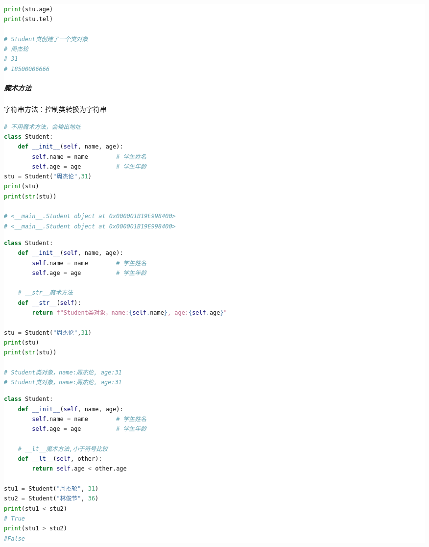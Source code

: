 ```python
print(stu.age)
print(stu.tel)

# Student类创建了一个类对象
# 周杰轮
# 31
# 18500006666
```

##### 魔术方法

字符串方法：控制类转换为字符串

```python
# 不用魔术方法，会输出地址
class Student:
    def __init__(self, name, age):
        self.name = name        # 学生姓名
        self.age = age          # 学生年龄
stu = Student("周杰伦",31)
print(stu)
print(str(stu))

# <__main__.Student object at 0x000001B19E998400>
# <__main__.Student object at 0x000001B19E998400>

```

```python
class Student:
    def __init__(self, name, age):
        self.name = name        # 学生姓名
        self.age = age          # 学生年龄

    # __str__魔术方法
    def __str__(self):
        return f"Student类对象，name:{self.name}, age:{self.age}"

stu = Student("周杰伦",31)
print(stu)
print(str(stu))

# Student类对象，name:周杰伦, age:31
# Student类对象，name:周杰伦, age:31
```

```python
class Student:
    def __init__(self, name, age):
        self.name = name        # 学生姓名
        self.age = age          # 学生年龄
    
    # __lt__魔术方法,小于符号比较
    def __lt__(self, other):
        return self.age < other.age
    
stu1 = Student("周杰轮", 31)
stu2 = Student("林俊节", 36)
print(stu1 < stu2)
# True 
print(stu1 > stu2)
#False
```
